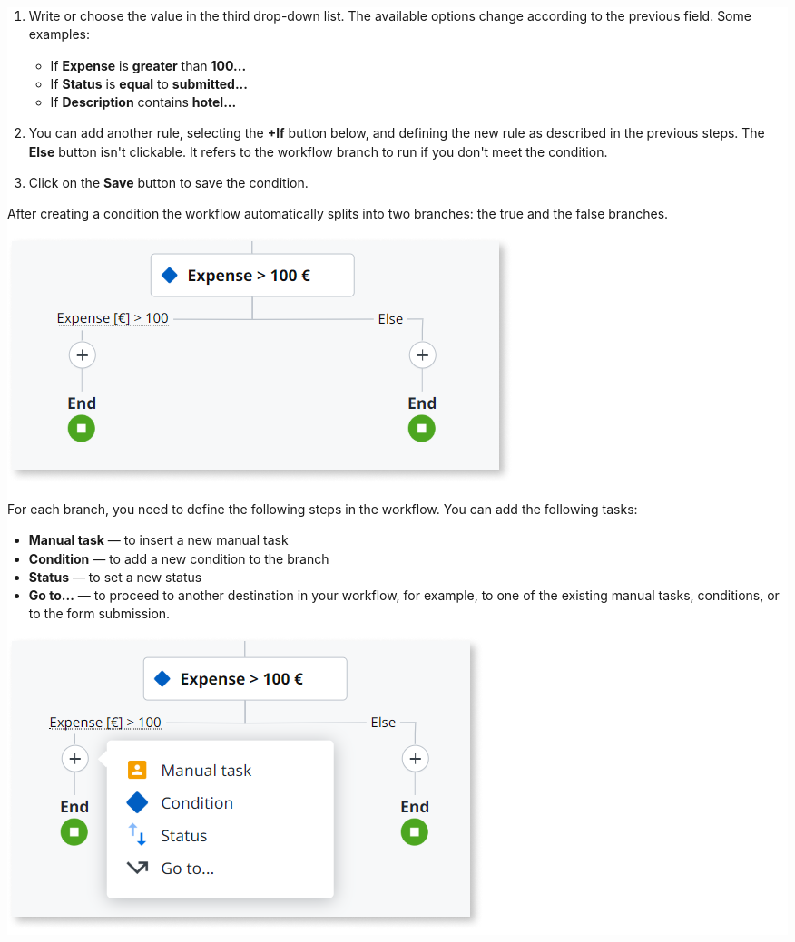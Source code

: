 1. Write or choose the value in the third drop-down list. The available options change according to the previous field. Some examples:

    * If **Expense** is **greater** than **100...**
    * If **Status** is **equal** to **submitted...**
    * If **Description** contains **hotel...**

1. You can add another rule, selecting the **+If** button below, and defining the new rule as described in the previous steps. The **Else** button isn't clickable. It refers to the workflow branch to run if you don't meet the condition.

1. Click on the **Save** button to save the condition.

After creating a condition the workflow automatically splits into two branches: the true and the false branches.

![Condition branches](images/wfb-design-condition-branches.png?width=450)

For each branch, you need to define the following steps in the workflow. You can add the following tasks:

* **Manual task** — to insert a new manual task
* **Condition** — to add a new condition to the branch
* **Status** — to set a new status
* **Go to...** — to proceed to another destination in your workflow, for example, to one of the existing manual tasks, conditions, or to the form submission.

![Adding manual tasks to the middle of the workflow](images/wfb-design-add-manual-task-workflow.png?width=450)
